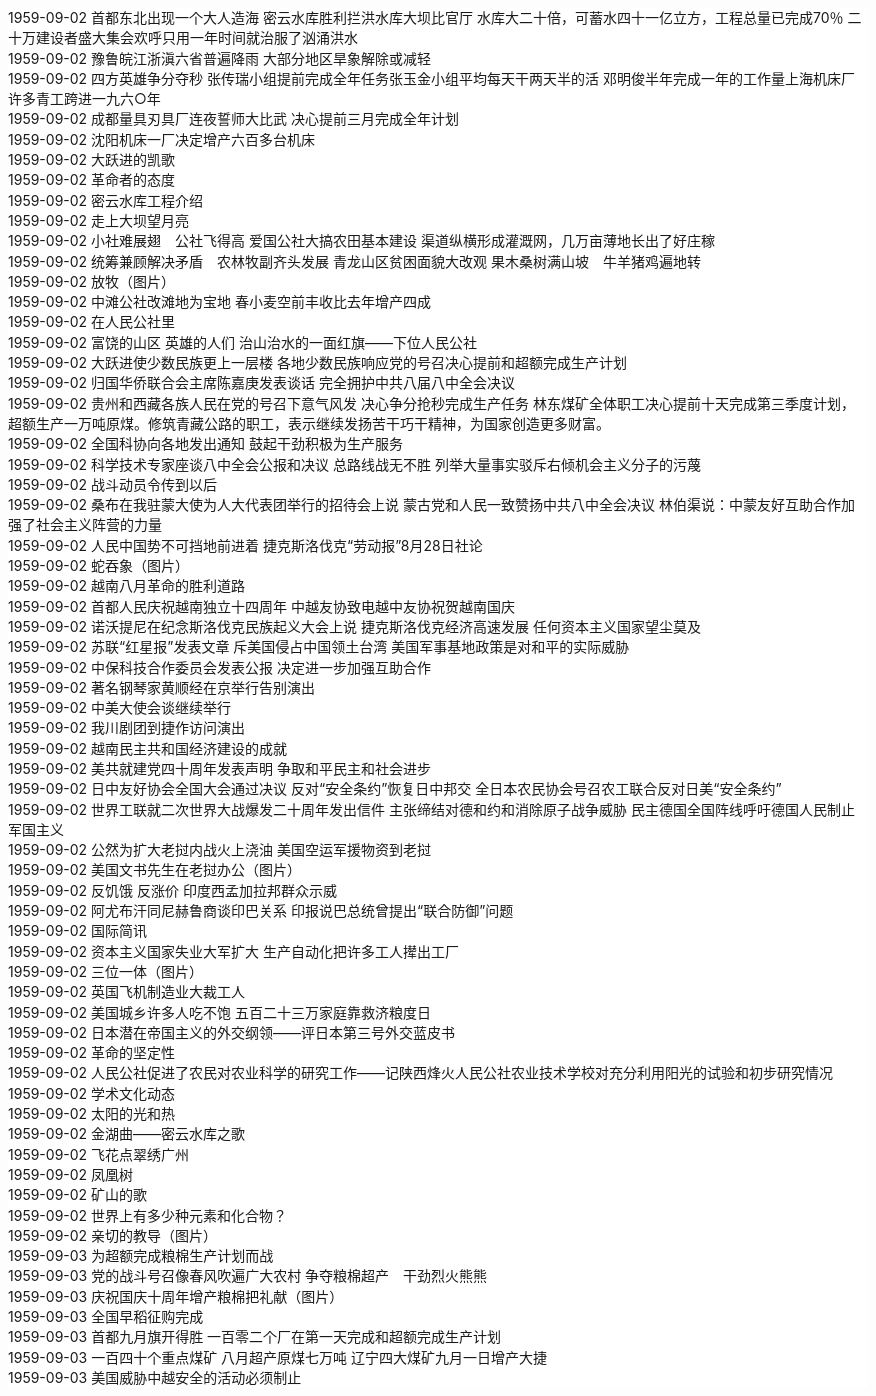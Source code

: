 1959-09-02 首都东北出现一个大人造海  密云水库胜利拦洪水库大坝比官厅  水库大二十倍，可蓄水四十一亿立方，工程总量已完成70％  二十万建设者盛大集会欢呼只用一年时间就治服了汹涌洪水  
1959-09-02 豫鲁皖江浙滇六省普遍降雨  大部分地区旱象解除或减轻  
1959-09-02 四方英雄争分夺秒  张传瑞小组提前完成全年任务张玉金小组平均每天干两天半的活  邓明俊半年完成一年的工作量上海机床厂许多青工跨进一九六○年  
1959-09-02 成都量具刃具厂连夜誓师大比武  决心提前三月完成全年计划  
1959-09-02 沈阳机床一厂决定增产六百多台机床  
1959-09-02 大跃进的凯歌  
1959-09-02 革命者的态度  
1959-09-02 密云水库工程介绍  
1959-09-02 走上大坝望月亮  
1959-09-02 小社难展翅　公社飞得高  爱国公社大搞农田基本建设  渠道纵横形成灌溉网，几万亩薄地长出了好庄稼  
1959-09-02 统筹兼顾解决矛盾　农林牧副齐头发展  青龙山区贫困面貌大改观  果木桑树满山坡　牛羊猪鸡遍地转  
1959-09-02 放牧（图片）  
1959-09-02 中滩公社改滩地为宝地  春小麦空前丰收比去年增产四成  
1959-09-02 在人民公社里  
1959-09-02 富饶的山区  英雄的人们  治山治水的一面红旗——下位人民公社  
1959-09-02 大跃进使少数民族更上一层楼  各地少数民族响应党的号召决心提前和超额完成生产计划  
1959-09-02 归国华侨联合会主席陈嘉庚发表谈话  完全拥护中共八届八中全会决议  
1959-09-02 贵州和西藏各族人民在党的号召下意气风发  决心争分抢秒完成生产任务  林东煤矿全体职工决心提前十天完成第三季度计划，超额生产一万吨原煤。修筑青藏公路的职工，表示继续发扬苦干巧干精神，为国家创造更多财富。  
1959-09-02 全国科协向各地发出通知  鼓起干劲积极为生产服务  
1959-09-02 科学技术专家座谈八中全会公报和决议  总路线战无不胜  列举大量事实驳斥右倾机会主义分子的污蔑  
1959-09-02 战斗动员令传到以后  
1959-09-02 桑布在我驻蒙大使为人大代表团举行的招待会上说  蒙古党和人民一致赞扬中共八中全会决议  林伯渠说：中蒙友好互助合作加强了社会主义阵营的力量  
1959-09-02 人民中国势不可挡地前进着  捷克斯洛伐克“劳动报”8月28日社论  
1959-09-02 蛇吞象（图片）  
1959-09-02 越南八月革命的胜利道路  
1959-09-02 首都人民庆祝越南独立十四周年  中越友协致电越中友协祝贺越南国庆  
1959-09-02 诺沃提尼在纪念斯洛伐克民族起义大会上说  捷克斯洛伐克经济高速发展  任何资本主义国家望尘莫及  
1959-09-02 苏联“红星报”发表文章  斥美国侵占中国领土台湾  美国军事基地政策是对和平的实际威胁  
1959-09-02 中保科技合作委员会发表公报  决定进一步加强互助合作  
1959-09-02 著名钢琴家黄顺经在京举行告别演出  
1959-09-02 中美大使会谈继续举行  
1959-09-02 我川剧团到捷作访问演出  
1959-09-02 越南民主共和国经济建设的成就  
1959-09-02 美共就建党四十周年发表声明  争取和平民主和社会进步  
1959-09-02 日中友好协会全国大会通过决议  反对“安全条约”恢复日中邦交  全日本农民协会号召农工联合反对日美“安全条约”  
1959-09-02 世界工联就二次世界大战爆发二十周年发出信件  主张缔结对德和约和消除原子战争威胁  民主德国全国阵线呼吁德国人民制止军国主义  
1959-09-02 公然为扩大老挝内战火上浇油  美国空运军援物资到老挝  
1959-09-02 美国文书先生在老挝办公（图片）  
1959-09-02 反饥饿  反涨价  印度西孟加拉邦群众示威  
1959-09-02 阿尤布汗同尼赫鲁商谈印巴关系  印报说巴总统曾提出“联合防御”问题  
1959-09-02 国际简讯  
1959-09-02 资本主义国家失业大军扩大  生产自动化把许多工人撵出工厂  
1959-09-02 三位一体（图片）  
1959-09-02 英国飞机制造业大裁工人  
1959-09-02 美国城乡许多人吃不饱  五百二十三万家庭靠救济粮度日  
1959-09-02 日本潜在帝国主义的外交纲领——评日本第三号外交蓝皮书  
1959-09-02 革命的坚定性  
1959-09-02 人民公社促进了农民对农业科学的研究工作——记陕西烽火人民公社农业技术学校对充分利用阳光的试验和初步研究情况  
1959-09-02 学术文化动态  
1959-09-02 太阳的光和热  
1959-09-02 金湖曲——密云水库之歌  
1959-09-02 飞花点翠绣广州  
1959-09-02 凤凰树  
1959-09-02 矿山的歌  
1959-09-02 世界上有多少种元素和化合物？  
1959-09-02 亲切的教导（图片）  
1959-09-03 为超额完成粮棉生产计划而战  
1959-09-03 党的战斗号召像春风吹遍广大农村  争夺粮棉超产　干劲烈火熊熊  
1959-09-03 庆祝国庆十周年增产粮棉把礼献（图片）  
1959-09-03 全国早稻征购完成  
1959-09-03 首都九月旗开得胜  一百零二个厂在第一天完成和超额完成生产计划  
1959-09-03 一百四十个重点煤矿  八月超产原煤七万吨  辽宁四大煤矿九月一日增产大捷  
1959-09-03 美国威胁中越安全的活动必须制止  